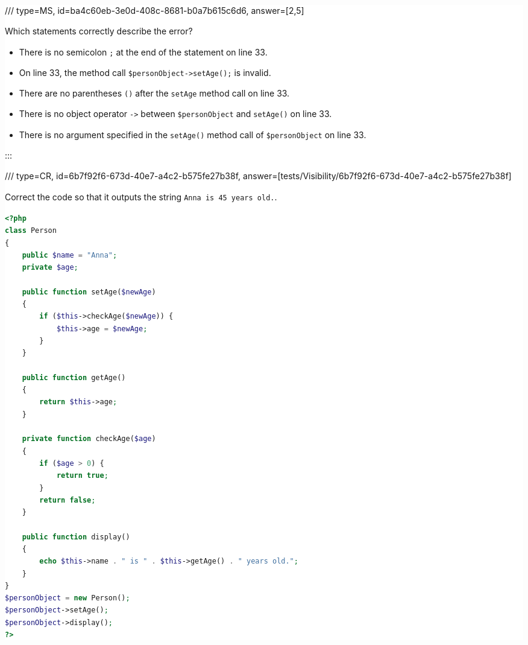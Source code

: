 
/// type=MS, id=ba4c60eb-3e0d-408c-8681-b0a7b615c6d6, answer=[2,5]

Which statements correctly describe the error?

 - There is no semicolon `;` at the end of the statement on line 33.

 - On line 33, the method call `$personObject->setAge();` is invalid.

 - There are no parentheses `()` after the `setAge` method call on line 33.

 - There is no object operator `->` between `$personObject` and `setAge()` on line 33.

 - There is no argument specified in the `setAge()` method call of `$personObject` on line 33.

:::


/// type=CR, id=6b7f92f6-673d-40e7-a4c2-b575fe27b38f, answer=[tests/Visibility/6b7f92f6-673d-40e7-a4c2-b575fe27b38f]

Correct the code so that it outputs the string `Anna is 45 years old.`.

```php
<?php
class Person
{
    public $name = "Anna";
    private $age;

    public function setAge($newAge)
    {
        if ($this->checkAge($newAge)) {
            $this->age = $newAge;
        }
    }

    public function getAge()
    {
        return $this->age;
    }

    private function checkAge($age)
    {
        if ($age > 0) {
            return true;
        }
        return false;
    }

    public function display()
    {
        echo $this->name . " is " . $this->getAge() . " years old.";
    }
}
$personObject = new Person();
$personObject->setAge();
$personObject->display();
?>
```
